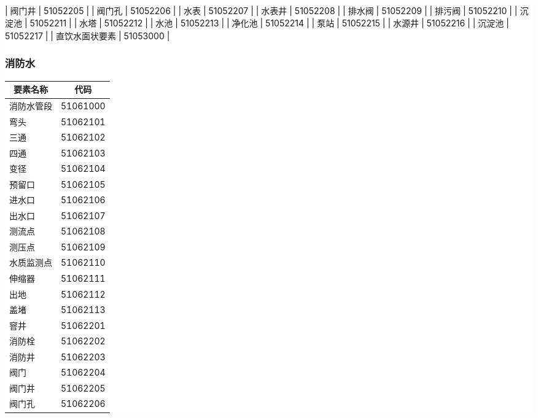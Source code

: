 | 阀门井     | 51052205 |
| 阀门孔     | 51052206 |
| 水表      | 51052207 |
| 水表井     | 51052208 |
| 排水阀     | 51052209 |
| 排污阀     | 51052210 |
| 沉淀池     | 51052211 |
| 水塔      | 51052212 |
| 水池      | 51052213 |
| 净化池     | 51052214 |
| 泵站      | 51052215 |
| 水源井     | 51052216 |
| 沉淀池     | 51052217 |
| 直饮水面状要素 | 51053000 |

### 消防水

| 要素名称    | 代码       |
|---------|----------|
| 消防水管段   | 51061000 |
| 弯头      | 51062101 |
| 三通      | 51062102 |
| 四通      | 51062103 |
| 变径      | 51062104 |
| 预留口     | 51062105 |
| 进水口     | 51062106 |
| 出水口     | 51062107 |
| 测流点     | 51062108 |
| 测压点     | 51062109 |
| 水质监测点   | 51062110 |
| 伸缩器     | 51062111 |
| 出地      | 51062112 |
| 盖堵      | 51062113 |
| 窨井      | 51062201 |
| 消防栓     | 51062202 |
| 消防井     | 51062203 |
| 阀门      | 51062204 |
| 阀门井     | 51062205 |
| 阀门孔     | 51062206 |